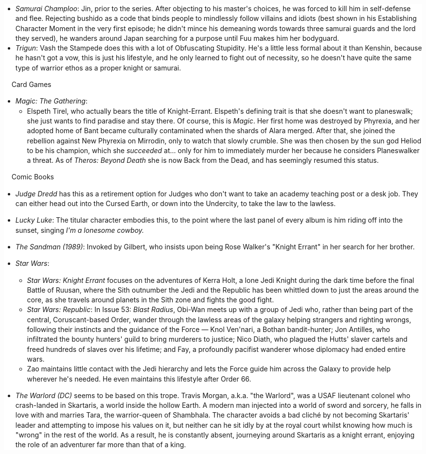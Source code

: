 -   _Samurai Champloo_: Jin, prior to the series. After objecting to his master's choices, he was forced to kill him in self-defense and flee. Rejecting bushido as a code that binds people to mindlessly follow villains and idiots (best shown in his Establishing Character Moment in the very first episode; he didn't mince his demeaning words towards three samurai guards and the lord they served), he wanders around Japan searching for a purpose until Fuu makes him her bodyguard.
-   _Trigun_: Vash the Stampede does this with a lot of Obfuscating Stupidity. He's a little less formal about it than Kenshin, because he hasn't got a vow, this is just his lifestyle, and he only learned to fight out of necessity, so he doesn't have quite the same type of warrior ethos as a proper knight or samurai.

    Card Games 

-   _Magic: The Gathering_:
    -   Elspeth Tirel, who actually bears the title of Knight-Errant. Elspeth's defining trait is that she doesn't want to planeswalk; she just wants to find paradise and stay there. Of course, this is _Magic_. Her first home was destroyed by Phyrexia, and her adopted home of Bant became culturally contaminated when the shards of Alara merged. After that, she joined the rebellion against New Phyrexia on Mirrodin, only to watch that slowly crumble. She was then chosen by the sun god Heliod to be his champion, which she _succeeded_ at... only for him to immediately murder her because he considers Planeswalker a threat. As of _Theros: Beyond Death_ she is now Back from the Dead, and has seemingly resumed this status.

    Comic Books 

-   _Judge Dredd_ has this as a retirement option for Judges who don't want to take an academy teaching post or a desk job. They can either head out into the Cursed Earth, or down into the Undercity, to take the law to the lawless.
-   _Lucky Luke_: The titular character embodies this, to the point where the last panel of every album is him riding off into the sunset, singing _I'm a lonesome cowboy._
-   _The Sandman (1989)_: Invoked by Gilbert, who insists upon being Rose Walker's "Knight Errant" in her search for her brother.
-   _Star Wars_:
    -   _Star Wars: Knight Errant_ focuses on the adventures of Kerra Holt, a lone Jedi Knight during the dark time before the final Battle of Ruusan, where the Sith outnumber the Jedi and the Republic has been whittled down to just the areas around the core, as she travels around planets in the Sith zone and fights the good fight.
    -   _Star Wars: Republic_: In Issue 53: _Blast Radius_, Obi-Wan meets up with a group of Jedi who, rather than being part of the central, Coruscant-based Order, wander through the lawless areas of the galaxy helping strangers and righting wrongs, following their instincts and the guidance of the Force — Knol Ven'nari, a Bothan bandit-hunter; Jon Antilles, who infiltrated the bounty hunters' guild to bring murderers to justice; Nico Diath, who plagued the Hutts' slaver cartels and freed hundreds of slaves over his lifetime; and Fay, a profoundly pacifist wanderer whose diplomacy had ended entire wars.
    -   Zao maintains little contact with the Jedi hierarchy and lets the Force guide him across the Galaxy to provide help wherever he's needed. He even maintains this lifestyle after Order 66.

-   _The Warlord (DC)_ seems to be based on this trope. Travis Morgan, a.k.a. "the Warlord", was a USAF lieutenant colonel who crash-landed in Skartaris, a world inside the hollow Earth. A modern man injected into a world of sword and sorcery, he falls in love with and marries Tara, the warrior-queen of Shambhala. The character avoids a bad cliché by not becoming Skartaris' leader and attempting to impose his values on it, but neither can he sit idly by at the royal court whilst knowing how much is "wrong" in the rest of the world. As a result, he is constantly absent, journeying around Skartaris as a knight errant, enjoying the role of an adventurer far more than that of a king.
